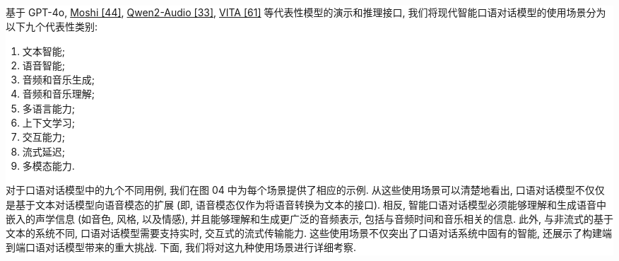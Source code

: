 基于 GPT-4o, [Moshi [44]](../../Models/SpokenDialogue/2024.09.17_Moshi.md), [Qwen2-Audio [33]](../../Models/SpokenDialogue/2024.07.15_Qwen2-Audio.md), [VITA [61]](../../Models/SpokenDialogue/2024.08.09_VITA.md) 等代表性模型的演示和推理接口, 我们将现代智能口语对话模型的使用场景分为以下九个代表性类别:
1) 文本智能;
2) 语音智能;
3) 音频和音乐生成;
4) 音频和音乐理解;
5) 多语言能力;
6) 上下文学习;
7) 交互能力;
8) 流式延迟;
9) 多模态能力.

对于口语对话模型中的九个不同用例, 我们在图 04 中为每个场景提供了相应的示例.
从这些使用场景可以清楚地看出, 口语对话模型不仅仅是基于文本对话模型向语音模态的扩展 (即, 语音模态仅作为将语音转换为文本的接口).
相反, 智能口语对话模型必须能够理解和生成语音中嵌入的声学信息 (如音色, 风格, 以及情感), 并且能够理解和生成更广泛的音频表示, 包括与音频时间和音乐相关的信息.
此外, 与非流式的基于文本的系统不同, 口语对话模型需要支持实时, 交互式的流式传输能力.
这些使用场景不仅突出了口语对话系统中固有的智能, 还展示了构建端到端口语对话模型带来的重大挑战.
下面, 我们将对这九种使用场景进行详细考察.

</td></tr>
<tr><td colspan="2">
